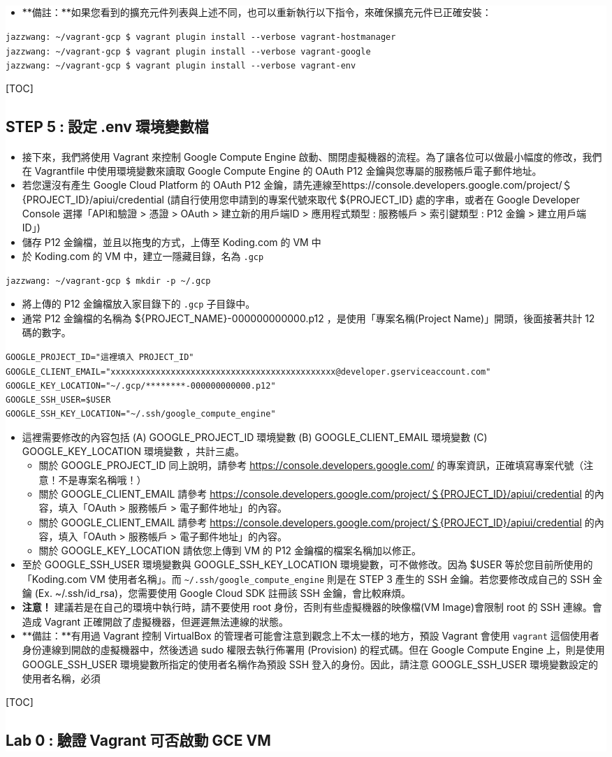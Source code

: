 * **備註：**如果您看到的擴充元件列表與上述不同，也可以重新執行以下指令，來確保擴充元件已正確安裝：

```
jazzwang: ~/vagrant-gcp $ vagrant plugin install --verbose vagrant-hostmanager
jazzwang: ~/vagrant-gcp $ vagrant plugin install --verbose vagrant-google
jazzwang: ~/vagrant-gcp $ vagrant plugin install --verbose vagrant-env
```

[TOC]

## STEP 5 : 設定 .env 環境變數檔

* 接下來，我們將使用 Vagrant 來控制 Google Compute Engine 啟動、關閉虛擬機器的流程。為了讓各位可以做最小幅度的修改，我們在 Vagrantfile 中使用環境變數來讀取 Google Compute Engine 的 OAuth P12 金鑰與您專屬的服務帳戶電子郵件地址。
* 若您還沒有產生 Google Cloud Platform 的 OAuth P12 金鑰，請先連線至https://console.developers.google.com/project/＄{PROJECT_ID}/apiui/credential (請自行使用您申請到的專案代號來取代 ${PROJECT_ID} 處的字串，或者在 Google Developer Console 選擇「API和驗證 > 憑證 > OAuth > 建立新的用戶端ID > 應用程式類型 : 服務帳戶 > 索引鍵類型
: P12 金鑰 > 建立用戶端 ID」)
* 儲存 P12 金鑰檔，並且以拖曳的方式，上傳至 Koding.com 的 VM 中
* 於 Koding.com 的 VM 中，建立一隱藏目錄，名為 `.gcp`

```
jazzwang: ~/vagrant-gcp $ mkdir -p ~/.gcp
```

* 將上傳的 P12 金鑰檔放入家目錄下的 `.gcp` 子目錄中。
* 通常 P12 金鑰檔的名稱為 ${PROJECT_NAME}-000000000000.p12 ，是使用「專案名稱(Project Name)」開頭，後面接著共計 12 碼的數字。

```
GOOGLE_PROJECT_ID="這裡填入 PROJECT_ID"
GOOGLE_CLIENT_EMAIL="xxxxxxxxxxxxxxxxxxxxxxxxxxxxxxxxxxxxxxxxxxxxx@developer.gserviceaccount.com"
GOOGLE_KEY_LOCATION="~/.gcp/********-000000000000.p12"
GOOGLE_SSH_USER=$USER
GOOGLE_SSH_KEY_LOCATION="~/.ssh/google_compute_engine"
```

* 這裡需要修改的內容包括 (A) GOOGLE_PROJECT_ID 環境變數 (B) GOOGLE_CLIENT_EMAIL 環境變數  (C) GOOGLE_KEY_LOCATION 環境變數 ，共計三處。
	* 關於 GOOGLE_PROJECT_ID 同上說明，請參考 https://console.developers.google.com/ 的專案資訊，正確填寫專案代號（注意！不是專案名稱哦！）
	* 關於 GOOGLE_CLIENT_EMAIL 請參考 https://console.developers.google.com/project/＄{PROJECT_ID}/apiui/credential 的內容，填入「OAuth >  服務帳戶 > 電子郵件地址」的內容。
	* 關於 GOOGLE_CLIENT_EMAIL 請參考 https://console.developers.google.com/project/＄{PROJECT_ID}/apiui/credential 的內容，填入「OAuth >  服務帳戶 > 電子郵件地址」的內容。
	* 關於 GOOGLE_KEY_LOCATION 請依您上傳到 VM 的 P12 金鑰檔的檔案名稱加以修正。
* 至於 GOOGLE_SSH_USER 環境變數與 GOOGLE_SSH_KEY_LOCATION 環境變數，可不做修改。因為 $USER 等於您目前所使用的「Koding.com VM 使用者名稱」。而 `~/.ssh/google_compute_engine` 則是在 STEP 3 產生的 SSH 金鑰。若您要修改成自己的 SSH 金鑰 (Ex. ~/.ssh/id_rsa)，您需要使用 Google Cloud SDK 註冊該 SSH 金鑰，會比較麻煩。
* **注意！** 建議若是在自己的環境中執行時，請不要使用 root 身份，否則有些虛擬機器的映像檔(VM Image)會限制 root 的 SSH 連線。會造成 Vagrant 正確開啟了虛擬機器，但遲遲無法連線的狀態。
* **備註：**有用過 Vagrant 控制 VirtualBox 的管理者可能會注意到觀念上不太一樣的地方，預設 Vagrant 會使用 `vagrant` 這個使用者身份連線到開啟的虛擬機器中，然後透過 sudo 權限去執行佈署用 (Provision) 的程式碼。但在 Google Compute Engine 上，則是使用 GOOGLE_SSH_USER 環境變數所指定的使用者名稱作為預設 SSH 登入的身份。因此，請注意 GOOGLE_SSH_USER 環境變數設定的使用者名稱，必須

[TOC]

## Lab 0 : 驗證 Vagrant 可否啟動 GCE VM
